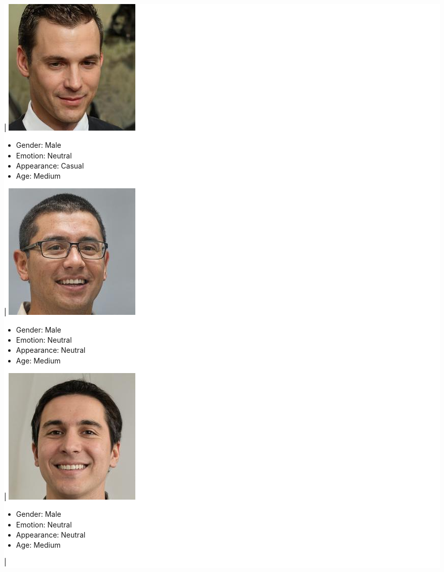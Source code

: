 | <a href = "https://github.com/human-centered-ai-lab/PERSONAS/blob/main/Resources/Faces/AllFacesHighRes/GenM_EmoN_AppC_AgeM_01121.jpg"><img src="https://github.com/human-centered-ai-lab/PERSONAS/blob/main/Resources/Faces/AllFacesLowRes/GenM_EmoN_AppC_AgeM_01121_small.jpg" width="250" title="Persona 01121"></a><ul><li>Gender: Male</li><li>Emotion: Neutral</li><li>Appearance: Casual</li><li>Age: Medium</li></ul>| <a href = "https://github.com/human-centered-ai-lab/PERSONAS/blob/main/Resources/Faces/AllFacesHighRes/GenM_EmoN_AppN_AgeM_01134.jpg"><img src="https://github.com/human-centered-ai-lab/PERSONAS/blob/main/Resources/Faces/AllFacesLowRes/GenM_EmoN_AppN_AgeM_01134_small.jpg" width="250" title="Persona 01134"></a><ul><li>Gender: Male</li><li>Emotion: Neutral</li><li>Appearance: Neutral</li><li>Age: Medium</li></ul>| <a href = "https://github.com/human-centered-ai-lab/PERSONAS/blob/main/Resources/Faces/AllFacesHighRes/GenM_EmoN_AppN_AgeM_01142.jpg"><img src="https://github.com/human-centered-ai-lab/PERSONAS/blob/main/Resources/Faces/AllFacesLowRes/GenM_EmoN_AppN_AgeM_01142_small.jpg" width="250" title="Persona 01142"></a><ul><li>Gender: Male</li><li>Emotion: Neutral</li><li>Appearance: Neutral</li><li>Age: Medium</li></ul>|